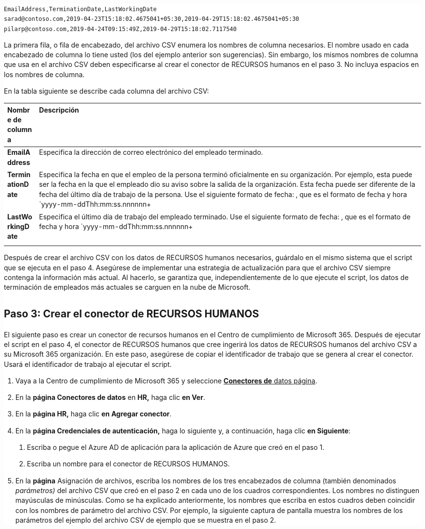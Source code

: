 ```text
EmailAddress,TerminationDate,LastWorkingDate
sarad@contoso.com,2019-04-23T15:18:02.4675041+05:30,2019-04-29T15:18:02.4675041+05:30
pilarp@contoso.com,2019-04-24T09:15:49Z,2019-04-29T15:18:02.7117540
```

La primera fila, o fila de encabezado, del archivo CSV enumera los nombres de columna necesarios. El nombre usado en cada encabezado de columna lo tiene usted (los del ejemplo anterior son sugerencias). Sin embargo, los mismos nombres de  columna que usa en el archivo CSV deben especificarse al crear el conector de RECURSOS humanos en el paso 3. No incluya espacios en los nombres de columna.

En la tabla siguiente se describe cada columna del archivo CSV:

| Nombre de columna | Descripción |
|:-----|:-----|
| **EmailAddress** <br/> |Especifica la dirección de correo electrónico del empleado terminado.|
| **TerminationDate** <br/> |Especifica la fecha en que el empleo de la persona terminó oficialmente en su organización. Por ejemplo, esta puede ser la fecha en la que el empleado dio su aviso sobre la salida de la organización. Esta fecha puede ser diferente de la fecha del último día de trabajo de la persona. Use el siguiente formato de fecha: , que es el formato de fecha y hora `yyyy-mm-ddThh:mm:ss.nnnnnn+|-hh:mm` [ISO 8601](https://www.iso.org/iso-8601-date-and-time-format.html).|
|**LastWorkingDate**|Especifica el último día de trabajo del empleado terminado. Use el siguiente formato de fecha: , que es el formato de fecha y hora `yyyy-mm-ddThh:mm:ss.nnnnnn+|-hh:mm` [ISO 8601](https://www.iso.org/iso-8601-date-and-time-format.html).|
|||

Después de crear el archivo CSV con los datos de RECURSOS humanos necesarios, guárdalo en el mismo sistema que el script que se ejecuta en el paso 4. Asegúrese de implementar una estrategia de actualización para que el archivo CSV siempre contenga la información más actual. Al hacerlo, se garantiza que, independientemente de lo que ejecute el script, los datos de terminación de empleados más actuales se carguen en la nube de Microsoft.

## <a name="step-3-create-the-hr-connector"></a>Paso 3: Crear el conector de RECURSOS HUMANOS

El siguiente paso es crear un conector de recursos humanos en el Centro de cumplimiento de Microsoft 365. Después de ejecutar el script en el paso 4, el conector de RECURSOS humanos que cree ingerirá los datos de RECURSOS humanos del archivo CSV a su Microsoft 365 organización. En este paso, asegúrese de copiar el identificador de trabajo que se genera al crear el conector. Usará el identificador de trabajo al ejecutar el script.

1. Vaya a la Centro de cumplimiento de Microsoft 365 y seleccione <a href="https://go.microsoft.com/fwlink/p/?linkid=2173865" target="_blank"> **Conectores de** datos página</a>.

2. En la **página Conectores de datos** en **HR,** haga clic **en Ver**.

3. En la **página HR,** haga clic **en Agregar conector**.

4. En la **página Credenciales de autenticación,** haga lo siguiente y, a continuación, haga clic **en Siguiente**:

   1. Escriba o pegue el Azure AD de aplicación para la aplicación de Azure que creó en el paso 1.

   1. Escriba un nombre para el conector de RECURSOS HUMANOS.

5. En la **página** Asignación de archivos, escriba los nombres de los tres encabezados de columna (también denominados *parámetros)* del archivo CSV que creó en el paso 2 en cada uno de los cuadros correspondientes. Los nombres no distinguen mayúsculas de minúsculas. Como se ha explicado anteriormente, los nombres que escriba en estos cuadros deben coincidir con los nombres de parámetro del archivo CSV. Por ejemplo, la siguiente captura de pantalla muestra los nombres de los parámetros del ejemplo del archivo CSV de ejemplo que se muestra en el paso 2.
